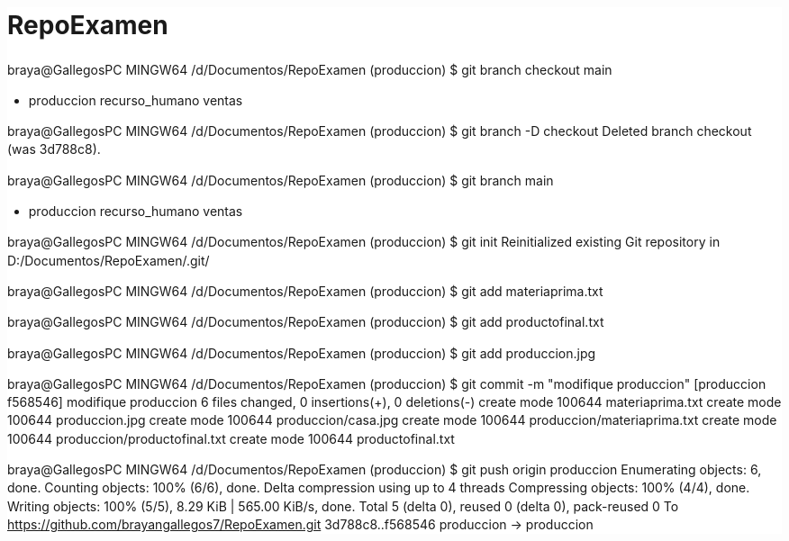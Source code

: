 # RepoExamen

braya@GallegosPC MINGW64 /d/Documentos/RepoExamen (produccion)
$ git branch
  checkout
  main
* produccion
  recurso_humano
  ventas

braya@GallegosPC MINGW64 /d/Documentos/RepoExamen (produccion)
$ git branch -D checkout
Deleted branch checkout (was 3d788c8).

braya@GallegosPC MINGW64 /d/Documentos/RepoExamen (produccion)
$ git branch
  main
* produccion
  recurso_humano
  ventas

braya@GallegosPC MINGW64 /d/Documentos/RepoExamen (produccion)
$ git init
Reinitialized existing Git repository in D:/Documentos/RepoExamen/.git/

braya@GallegosPC MINGW64 /d/Documentos/RepoExamen (produccion)
$ git add materiaprima.txt

braya@GallegosPC MINGW64 /d/Documentos/RepoExamen (produccion)
$ git add productofinal.txt

braya@GallegosPC MINGW64 /d/Documentos/RepoExamen (produccion)
$ git add produccion.jpg

braya@GallegosPC MINGW64 /d/Documentos/RepoExamen (produccion)
$ git commit -m "modifique produccion"
[produccion f568546] modifique produccion
 6 files changed, 0 insertions(+), 0 deletions(-)
 create mode 100644 materiaprima.txt
 create mode 100644 produccion.jpg
 create mode 100644 produccion/casa.jpg
 create mode 100644 produccion/materiaprima.txt
 create mode 100644 produccion/productofinal.txt
 create mode 100644 productofinal.txt

braya@GallegosPC MINGW64 /d/Documentos/RepoExamen (produccion)
$ git push origin produccion
Enumerating objects: 6, done.
Counting objects: 100% (6/6), done.
Delta compression using up to 4 threads
Compressing objects: 100% (4/4), done.
Writing objects: 100% (5/5), 8.29 KiB | 565.00 KiB/s, done.
Total 5 (delta 0), reused 0 (delta 0), pack-reused 0
To https://github.com/brayangallegos7/RepoExamen.git
   3d788c8..f568546  produccion -> produccion
